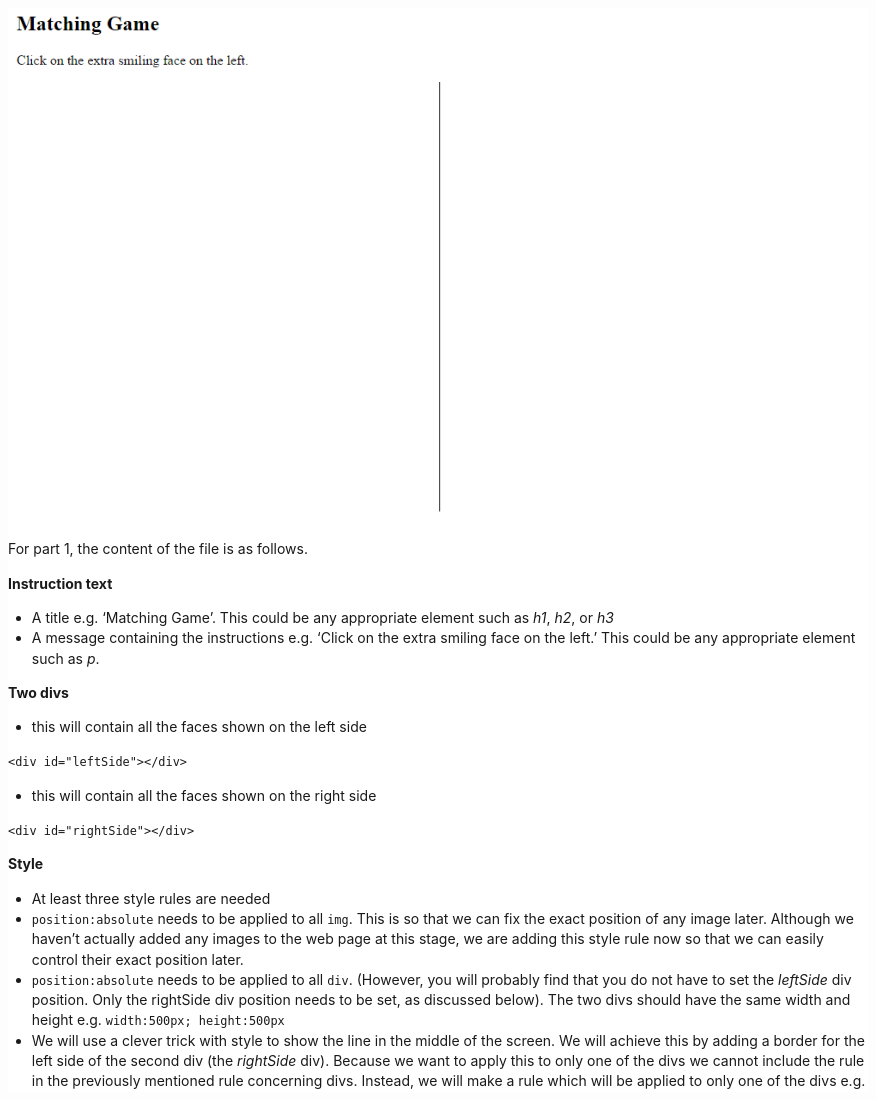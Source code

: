 ![Web page content without JavaScript](img/WebPageContentWithoutJavaScript.png?raw=true "Web page content without JavaScript")

For part 1, the content of the file is as follows.

**Instruction text**

* A title e.g. ‘Matching Game’. This could be any appropriate element such as *h1*, *h2*, or *h3*
* A message containing the instructions e.g. ‘Click on the extra smiling face on the left.’ This could be any appropriate element such as *p*.

**Two divs**

- this will contain all the faces shown on the left side 
```
<div id="leftSide"></div> 
```
- this will contain all the faces shown on the right side 
```
<div id="rightSide"></div> 
```

**Style**

* At least three style rules are needed
* `position:absolute` needs to be applied to all `img`. This is so that we can fix the exact position of any image later. Although we haven’t actually added any images to the web page at this stage, we are adding this style rule now so that we can easily control their exact position later.
* `position:absolute` needs to be applied to all `div`. (However, you will probably find that you do not have to set the *leftSide* div position. Only the rightSide div position needs to be set, as discussed below). The two divs should have the same width and height e.g. `width:500px; height:500px`
* We will use a clever trick with style to show the line in the middle of the screen. We will achieve this by adding a border for the left side of the second div (the *rightSide* div). Because we want to apply this to only one of the divs we cannot include the rule in the previously mentioned rule concerning divs. Instead, we will make a rule which will be applied to only one of the divs e.g. 

